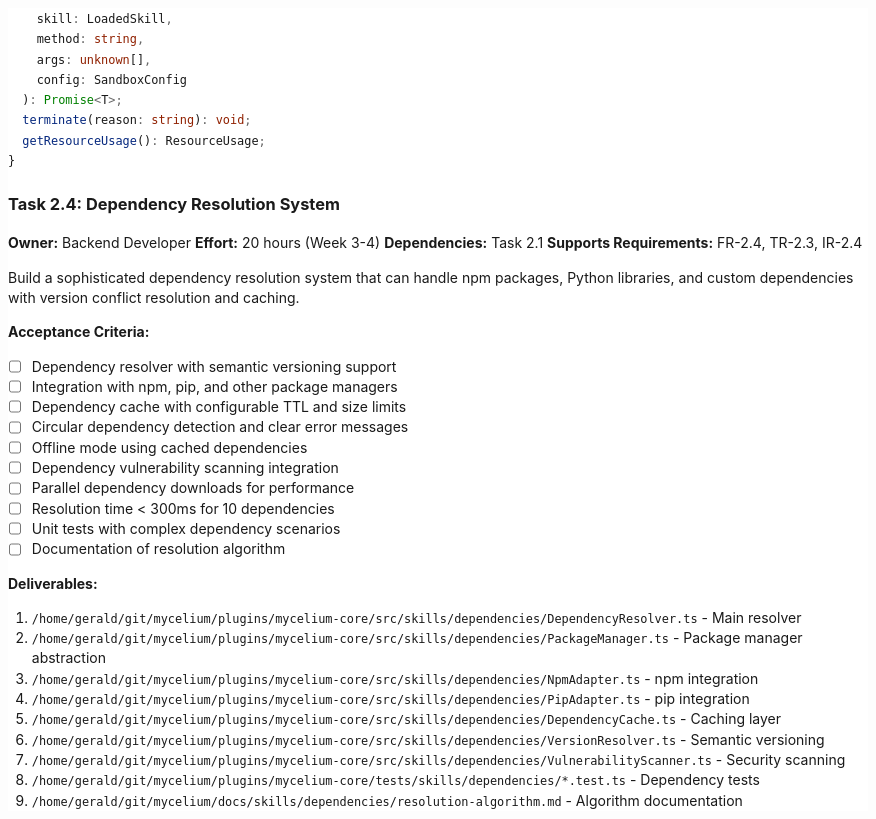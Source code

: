 ```typescript
    skill: LoadedSkill,
    method: string,
    args: unknown[],
    config: SandboxConfig
  ): Promise<T>;
  terminate(reason: string): void;
  getResourceUsage(): ResourceUsage;
}
```

### Task 2.4: Dependency Resolution System

**Owner:** Backend Developer **Effort:** 20 hours (Week 3-4) **Dependencies:** Task 2.1 **Supports Requirements:**
FR-2.4, TR-2.3, IR-2.4

Build a sophisticated dependency resolution system that can handle npm packages, Python libraries, and custom
dependencies with version conflict resolution and caching.

**Acceptance Criteria:**

- [ ] Dependency resolver with semantic versioning support
- [ ] Integration with npm, pip, and other package managers
- [ ] Dependency cache with configurable TTL and size limits
- [ ] Circular dependency detection and clear error messages
- [ ] Offline mode using cached dependencies
- [ ] Dependency vulnerability scanning integration
- [ ] Parallel dependency downloads for performance
- [ ] Resolution time \< 300ms for 10 dependencies
- [ ] Unit tests with complex dependency scenarios
- [ ] Documentation of resolution algorithm

**Deliverables:**

1. `/home/gerald/git/mycelium/plugins/mycelium-core/src/skills/dependencies/DependencyResolver.ts` - Main resolver
1. `/home/gerald/git/mycelium/plugins/mycelium-core/src/skills/dependencies/PackageManager.ts` - Package manager
   abstraction
1. `/home/gerald/git/mycelium/plugins/mycelium-core/src/skills/dependencies/NpmAdapter.ts` - npm integration
1. `/home/gerald/git/mycelium/plugins/mycelium-core/src/skills/dependencies/PipAdapter.ts` - pip integration
1. `/home/gerald/git/mycelium/plugins/mycelium-core/src/skills/dependencies/DependencyCache.ts` - Caching layer
1. `/home/gerald/git/mycelium/plugins/mycelium-core/src/skills/dependencies/VersionResolver.ts` - Semantic versioning
1. `/home/gerald/git/mycelium/plugins/mycelium-core/src/skills/dependencies/VulnerabilityScanner.ts` - Security scanning
1. `/home/gerald/git/mycelium/plugins/mycelium-core/tests/skills/dependencies/*.test.ts` - Dependency tests
1. `/home/gerald/git/mycelium/docs/skills/dependencies/resolution-algorithm.md` - Algorithm documentation
